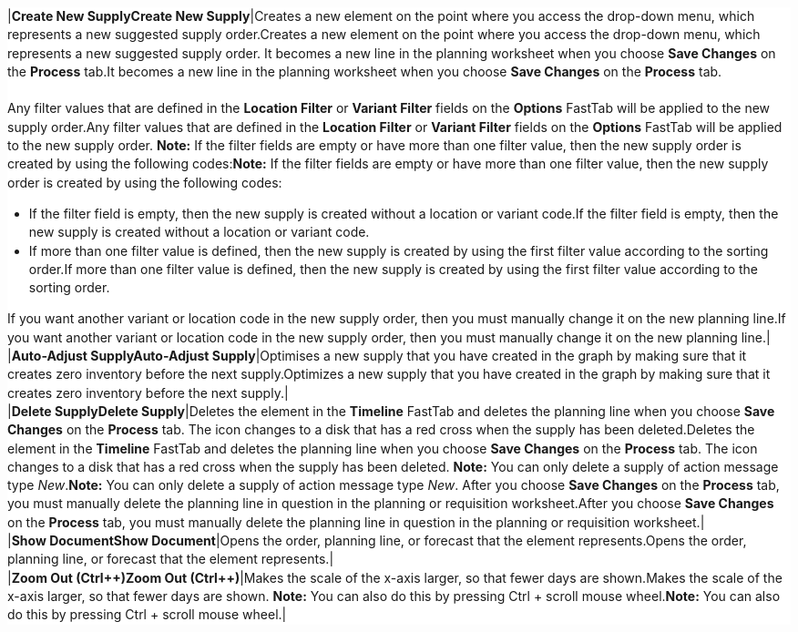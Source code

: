  |<span data-ttu-id="4a9fa-184">**Create New Supply**</span><span class="sxs-lookup"><span data-stu-id="4a9fa-184">**Create New Supply**</span></span>|<span data-ttu-id="4a9fa-185">Creates a new element on the point where you access the drop-down menu, which represents a new suggested supply order.</span><span class="sxs-lookup"><span data-stu-id="4a9fa-185">Creates a new element on the point where you access the drop-down menu, which represents a new suggested supply order.</span></span> <span data-ttu-id="4a9fa-186">It becomes a new line in the planning worksheet when you choose **Save Changes** on the **Process** tab.</span><span class="sxs-lookup"><span data-stu-id="4a9fa-186">It becomes a new line in the planning worksheet when you choose **Save Changes** on the **Process** tab.</span></span><br /><br /> <span data-ttu-id="4a9fa-187">Any filter values that are defined in the **Location Filter** or **Variant Filter** fields on the **Options** FastTab will be applied to the new supply order.</span><span class="sxs-lookup"><span data-stu-id="4a9fa-187">Any filter values that are defined in the **Location Filter** or **Variant Filter** fields on the **Options** FastTab will be applied to the new supply order.</span></span> <span data-ttu-id="4a9fa-188">**Note:**  If the filter fields are empty or have more than one filter value, then the new supply order is created by using the following codes:</span><span class="sxs-lookup"><span data-stu-id="4a9fa-188">**Note:**  If the filter fields are empty or have more than one filter value, then the new supply order is created by using the following codes:</span></span> <ul><li><span data-ttu-id="4a9fa-189">If the filter field is empty, then the new supply is created without a location or variant code.</span><span class="sxs-lookup"><span data-stu-id="4a9fa-189">If the filter field is empty, then the new supply is created without a location or variant code.</span></span></li><li><span data-ttu-id="4a9fa-190">If more than one filter value is defined, then the new supply is created by using the first filter value according to the sorting order.</span><span class="sxs-lookup"><span data-stu-id="4a9fa-190">If more than one filter value is defined, then the new supply is created by using the first filter value according to the sorting order.</span></span></li></ul> <span data-ttu-id="4a9fa-191">If you want another variant or location code in the new supply order, then you must manually change it on the new planning line.</span><span class="sxs-lookup"><span data-stu-id="4a9fa-191">If you want another variant or location code in the new supply order, then you must manually change it on the new planning line.</span></span>|  
 |<span data-ttu-id="4a9fa-192">**Auto-Adjust Supply**</span><span class="sxs-lookup"><span data-stu-id="4a9fa-192">**Auto-Adjust Supply**</span></span>|<span data-ttu-id="4a9fa-193">Optimises a new supply that you have created in the graph by making sure that it creates zero inventory before the next supply.</span><span class="sxs-lookup"><span data-stu-id="4a9fa-193">Optimizes a new supply that you have created in the graph by making sure that it creates zero inventory before the next supply.</span></span>|  
 |<span data-ttu-id="4a9fa-194">**Delete Supply**</span><span class="sxs-lookup"><span data-stu-id="4a9fa-194">**Delete Supply**</span></span>|<span data-ttu-id="4a9fa-195">Deletes the element in the **Timeline** FastTab and deletes the planning line when you choose **Save Changes** on the **Process** tab. The icon changes to a disk that has a red cross when the supply has been deleted.</span><span class="sxs-lookup"><span data-stu-id="4a9fa-195">Deletes the element in the **Timeline** FastTab and deletes the planning line when you choose **Save Changes** on the **Process** tab. The icon changes to a disk that has a red cross when the supply has been deleted.</span></span> <span data-ttu-id="4a9fa-196">**Note:**  You can only delete a supply of action message type *New*.</span><span class="sxs-lookup"><span data-stu-id="4a9fa-196">**Note:**  You can only delete a supply of action message type *New*.</span></span> <span data-ttu-id="4a9fa-197">After you choose **Save Changes** on the **Process** tab, you must manually delete the planning line in question in the planning or requisition worksheet.</span><span class="sxs-lookup"><span data-stu-id="4a9fa-197">After you choose **Save Changes** on the **Process** tab, you must manually delete the planning line in question in the planning or requisition worksheet.</span></span>|  
 |<span data-ttu-id="4a9fa-198">**Show Document**</span><span class="sxs-lookup"><span data-stu-id="4a9fa-198">**Show Document**</span></span>|<span data-ttu-id="4a9fa-199">Opens the order, planning line, or forecast that the element represents.</span><span class="sxs-lookup"><span data-stu-id="4a9fa-199">Opens the order, planning line, or forecast that the element represents.</span></span>|  
 |<span data-ttu-id="4a9fa-200">**Zoom Out (Ctrl++)**</span><span class="sxs-lookup"><span data-stu-id="4a9fa-200">**Zoom Out (Ctrl++)**</span></span>|<span data-ttu-id="4a9fa-201">Makes the scale of the x-axis larger, so that fewer days are shown.</span><span class="sxs-lookup"><span data-stu-id="4a9fa-201">Makes the scale of the x-axis larger, so that fewer days are shown.</span></span> <span data-ttu-id="4a9fa-202">**Note:**  You can also do this by pressing Ctrl + scroll mouse wheel.</span><span class="sxs-lookup"><span data-stu-id="4a9fa-202">**Note:**  You can also do this by pressing Ctrl + scroll mouse wheel.</span></span>|  